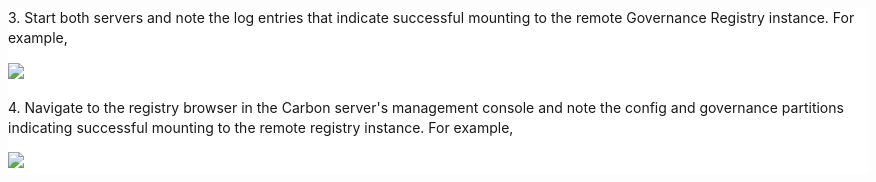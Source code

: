 3\. Start both servers and note the log entries that indicate successful
mounting to the remote Governance Registry instance. For example,

![](../../assets/img/21037149/21332021.png)   

4\. Navigate to the registry browser in the Carbon server's management
console and note the config and governance partitions indicating
successful mounting to the remote registry instance. For example,

![](../../assets/img/21037149/21332022.png) 
